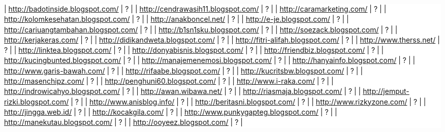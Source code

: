 | http://badotinside.blogspot.com/ | ?   |
| http://cendrawasih11.blogspot.com/ | ?   |
| http://caramarketing.com/ | ?   |
| http://kolomkesehatan.blogspot.com/ | ?   |
| http://anakboncel.net/ | ?   |
| http://e-je.blogspot.com/ | ?   |
| http://cariuangtambahan.blogspot.com/ | ?   |
| http://b1sn1sku.blogspot.com/ | ?   |
| http://soezack.blogspot.com/ | ?   |
| http://kerjakeras.com/ | ?   |
| http://didikandweta.blogspot.com/ | ?   |
| http://fitri-alifah.blogspot.com/ | ?   |
| http://www.therss.net/ | ?   |
| http://linktea.blogspot.com/ | ?   |
| http://donyabisnis.blogspot.com/ | ?   |
| http://friendbiz.blogspot.com/ | ?   |
| http://kucingbunted.blogspot.com/ | ?   |
| http://manajemenemosi.blogspot.com/ | ?   |
| http://hanyainfo.blogspot.com/ | ?   |
| http://www.garis-bawah.com/ | ?   |
| http://rifaabe.blogspot.com/ | ?   |
| http://kucritsbw.blogspot.com/ | ?   |
| http://masenchipz.com/ | ?   |
| http://penghuni60.blogspot.com/ | ?   |
| http://www.i-raka.com/ | ?   |
| http://indrowicahyo.blogspot.com/ | ?   |
| http://awan.wibawa.net/ | ?   |
| http://riasmaja.blogspot.com/ | ?   |
| http://jemput-rizki.blogspot.com/ | ?   |
| http://www.anisblog.info/ | ?   |
| http://beritasni.blogspot.com/ | ?   |
| http://www.rizkyzone.com/ | ?   |
| http://jingga.web.id/ | ?   |
| http://kocakgila.com/ | ?   |
| http://www.punkygapteg.blogspot.com/ | ?   |
| http://manekutau.blogspot.com/ | ?   |
| http://ooyeez.blogspot.com/ | ?   |